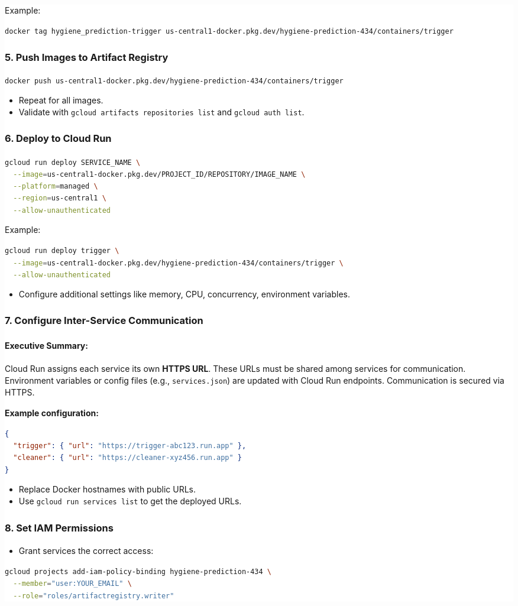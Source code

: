 Example:
```bash
docker tag hygiene_prediction-trigger us-central1-docker.pkg.dev/hygiene-prediction-434/containers/trigger
```

### **5. Push Images to Artifact Registry**

```bash
docker push us-central1-docker.pkg.dev/hygiene-prediction-434/containers/trigger
```

- Repeat for all images.
- Validate with `gcloud artifacts repositories list` and `gcloud auth list`.

### **6. Deploy to Cloud Run**

```bash
gcloud run deploy SERVICE_NAME \
  --image=us-central1-docker.pkg.dev/PROJECT_ID/REPOSITORY/IMAGE_NAME \
  --platform=managed \
  --region=us-central1 \
  --allow-unauthenticated
```

Example:
```bash
gcloud run deploy trigger \
  --image=us-central1-docker.pkg.dev/hygiene-prediction-434/containers/trigger \
  --allow-unauthenticated
```

- Configure additional settings like memory, CPU, concurrency, environment variables.

### **7. Configure Inter-Service Communication**

#### Executive Summary:
Cloud Run assigns each service its own **HTTPS URL**. These URLs must be shared among services for communication. Environment variables or config files (e.g., `services.json`) are updated with Cloud Run endpoints. Communication is secured via HTTPS.

**Example configuration:**
```json
{
  "trigger": { "url": "https://trigger-abc123.run.app" },
  "cleaner": { "url": "https://cleaner-xyz456.run.app" }
}
```

- Replace Docker hostnames with public URLs.
- Use `gcloud run services list` to get the deployed URLs.

### **8. Set IAM Permissions**

- Grant services the correct access:
```bash
gcloud projects add-iam-policy-binding hygiene-prediction-434 \
  --member="user:YOUR_EMAIL" \
  --role="roles/artifactregistry.writer"
```
